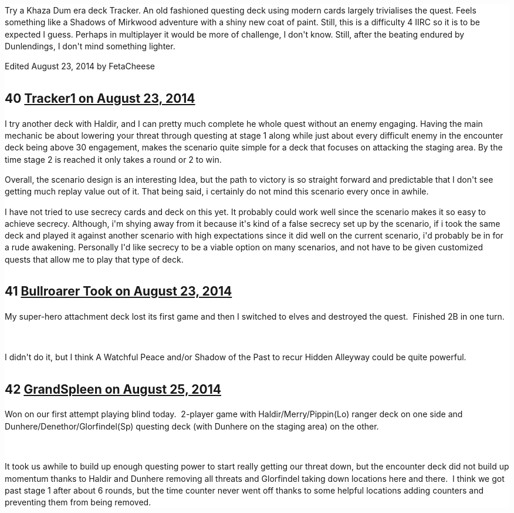 Try a Khaza Dum era deck Tracker. An old fashioned questing deck using modern cards largely trivialises the quest. Feels something like a Shadows of Mirkwood adventure with a shiny new coat of paint. Still, this is a difficulty 4 IIRC so it is to be expected I guess. Perhaps in multiplayer it would be more of challenge, I don't know. Still, after the beating endured by Dunlendings, I don't mind something lighter. 

Edited August 23, 2014 by FetaCheese

## 40 [Tracker1 on August 23, 2014](https://community.fantasyflightgames.com/topic/114207-trouble-in-tharbad/?do=findComment&comment=1221079)

I try another deck with Haldir, and I can pretty much complete he whole quest without an enemy engaging. Having the main mechanic be about lowering your threat through questing at stage 1 along while just about every difficult enemy in the encounter deck being above 30 engagement, makes the scenario quite simple for a deck that focuses on attacking the staging area. By the time stage 2 is reached it only takes a round or 2 to win.

Overall, the scenario design is an interesting Idea, but the path to victory is so straight forward and predictable that I don't see getting much replay value out of it. That being said, i certainly do not mind this scenario every once in awhile.

I have not tried to use secrecy cards and deck on this yet. It probably could work well since the scenario makes it so easy to achieve secrecy. Although, i'm shying away from it because it's kind of a false secrecy set up by the scenario, if i took the same deck and played it against another scenario with high expectations since it did well on the current scenario, i'd probably be in for a rude awakening. Personally I'd like secrecy to be a viable option on many scenarios, and not have to be given customized quests that allow me to play that type of deck.

## 41 [Bullroarer Took on August 23, 2014](https://community.fantasyflightgames.com/topic/114207-trouble-in-tharbad/?do=findComment&comment=1221355)

My super-hero attachment deck lost its first game and then I switched to elves and destroyed the quest.  Finished 2B in one turn.

 

I didn't do it, but I think A Watchful Peace and/or Shadow of the Past to recur Hidden Alleyway could be quite powerful.

## 42 [GrandSpleen on August 25, 2014](https://community.fantasyflightgames.com/topic/114207-trouble-in-tharbad/?do=findComment&comment=1223242)

Won on our first attempt playing blind today.  2-player game with Haldir/Merry/Pippin(Lo) ranger deck on one side and Dunhere/Denethor/Glorfindel(Sp) questing deck (with Dunhere on the staging area) on the other.  

 

It took us awhile to build up enough questing power to start really getting our threat down, but the encounter deck did not build up momentum thanks to Haldir and Dunhere removing all threats and Glorfindel taking down locations here and there.  I think we got past stage 1 after about 6 rounds, but the time counter never went off thanks to some helpful locations adding counters and preventing them from being removed.
